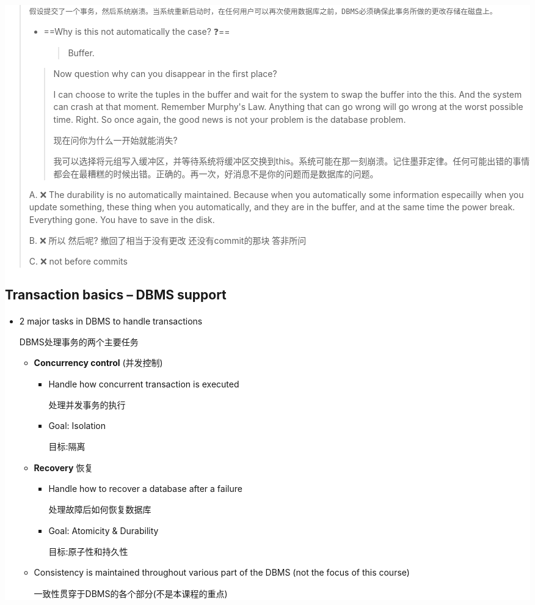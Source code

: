 >
>     假设提交了一个事务，然后系统崩溃。当系统重新启动时，在任何用户可以再次使用数据库之前，DBMS必须确保此事务所做的更改存储在磁盘上。
>
> * ==Why is this not automatically the case? ❓==
>
>   > Buffer.
>
> > Now question why can you disappear in the first place?
> >
> > I can choose to write the tuples in the buffer and wait for the system to swap the buffer into the this. And the system can crash at that moment. Remember Murphy's Law. Anything that can go wrong will go wrong at the worst possible time. Right. So once again, the good news is not your problem is the database problem.
> >
> > 现在问你为什么一开始就能消失?
> >
> > 我可以选择将元组写入缓冲区，并等待系统将缓冲区交换到this。系统可能在那一刻崩溃。记住墨菲定律。任何可能出错的事情都会在最糟糕的时候出错。正确的。再一次，好消息不是你的问题而是数据库的问题。
>
> A. ❌ The durability is no automatically maintained. Because when you automatically some information especailly when you update something, these thing when you automatically, and they are in the buffer, and at the same time the power break. Everything gone. You have to save in the disk.
>
> B. ❌ 所以 然后呢? 撤回了相当于没有更改 还没有commit的那块 答非所问
>
> C. ❌ not before commits



## Transaction basics – DBMS support

* 2 major tasks in DBMS to handle transactions
  
  DBMS处理事务的两个主要任务
  
  * **Concurrency control** (并发控制)
    * Handle how concurrent transaction is executed 
    
      处理并发事务的执行
    
    * Goal: Isolation
    
      目标:隔离
    
  * **Recovery** 恢复
    
    * Handle how to recover a database after a failure
    
      处理故障后如何恢复数据库
    
    * Goal: Atomicity & Durability
    
      目标:原子性和持久性
    
  * Consistency is maintained throughout various part of the DBMS (not the focus of this course)
  
    一致性贯穿于DBMS的各个部分(不是本课程的重点)
  